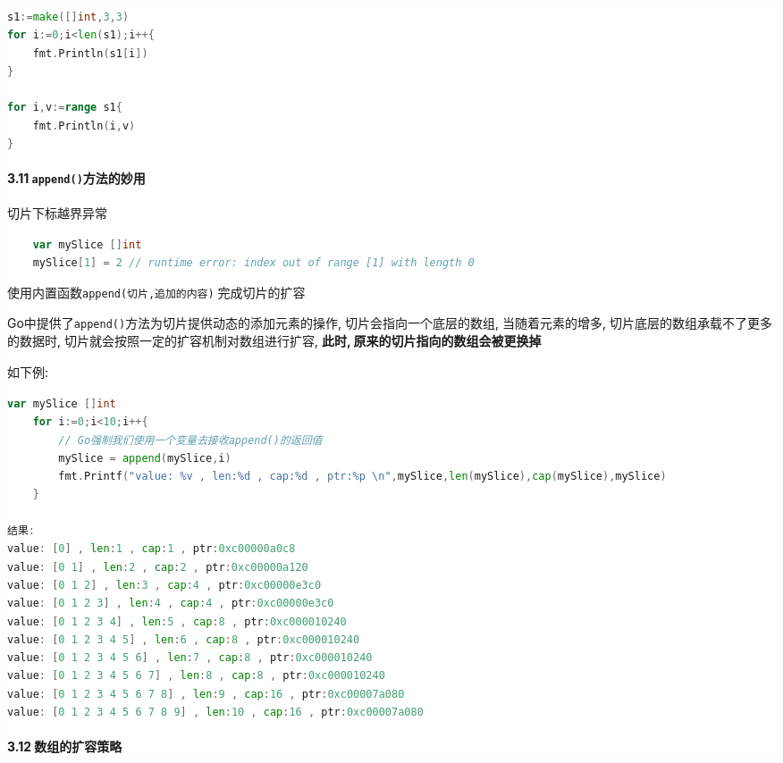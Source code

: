 ```go
s1:=make([]int,3,3)
for i:=0;i<len(s1);i++{
    fmt.Println(s1[i])
}

for i,v:=range s1{
    fmt.Println(i,v)
}
```



#### 3.11 `append()`方法的妙用

切片下标越界异常

```go
	var mySlice []int
	mySlice[1] = 2 // runtime error: index out of range [1] with length 0
```



使用内置函数`append(切片,追加的内容)` 完成切片的扩容

Go中提供了`append()`方法为切片提供动态的添加元素的操作, 切片会指向一个底层的数组,  当随着元素的增多, 切片底层的数组承载不了更多的数据时, 切片就会按照一定的扩容机制对数组进行扩容,  **此时, 原来的切片指向的数组会被更换掉**



如下例:

```go
var mySlice []int
	for i:=0;i<10;i++{
        // Go强制我们使用一个变量去接收append()的返回值
		mySlice = append(mySlice,i)
		fmt.Printf("value: %v , len:%d , cap:%d , ptr:%p \n",mySlice,len(mySlice),cap(mySlice),mySlice)
	}

结果:
value: [0] , len:1 , cap:1 , ptr:0xc00000a0c8 
value: [0 1] , len:2 , cap:2 , ptr:0xc00000a120 
value: [0 1 2] , len:3 , cap:4 , ptr:0xc00000e3c0 
value: [0 1 2 3] , len:4 , cap:4 , ptr:0xc00000e3c0 
value: [0 1 2 3 4] , len:5 , cap:8 , ptr:0xc000010240 
value: [0 1 2 3 4 5] , len:6 , cap:8 , ptr:0xc000010240 
value: [0 1 2 3 4 5 6] , len:7 , cap:8 , ptr:0xc000010240 
value: [0 1 2 3 4 5 6 7] , len:8 , cap:8 , ptr:0xc000010240 
value: [0 1 2 3 4 5 6 7 8] , len:9 , cap:16 , ptr:0xc00007a080 
value: [0 1 2 3 4 5 6 7 8 9] , len:10 , cap:16 , ptr:0xc00007a080 
```



#### 3.12  数组的扩容策略
